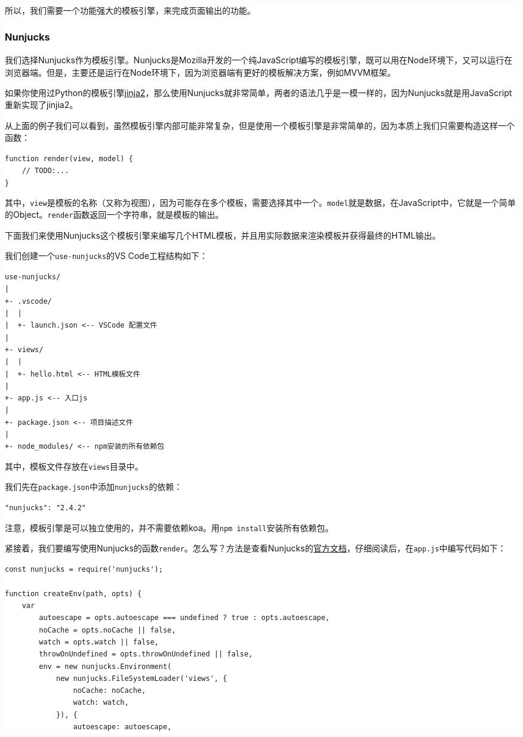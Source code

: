 所以，我们需要一个功能强大的模板引擎，来完成页面输出的功能。

### Nunjucks

我们选择Nunjucks作为模板引擎。Nunjucks是Mozilla开发的一个纯JavaScript编写的模板引擎，既可以用在Node环境下，又可以运行在浏览器端。但是，主要还是运行在Node环境下，因为浏览器端有更好的模板解决方案，例如MVVM框架。

如果你使用过Python的模板引擎[jinja2](https://www.liaoxuefeng.com/wiki/1016959663602400/1017806952856928)，那么使用Nunjucks就非常简单，两者的语法几乎是一模一样的，因为Nunjucks就是用JavaScript重新实现了jinjia2。

从上面的例子我们可以看到，虽然模板引擎内部可能非常复杂，但是使用一个模板引擎是非常简单的，因为本质上我们只需要构造这样一个函数：

```
function render(view, model) {
    // TODO:...
}
```

其中，`view`是模板的名称（又称为视图），因为可能存在多个模板，需要选择其中一个。`model`就是数据，在JavaScript中，它就是一个简单的Object。`render`函数返回一个字符串，就是模板的输出。

下面我们来使用Nunjucks这个模板引擎来编写几个HTML模板，并且用实际数据来渲染模板并获得最终的HTML输出。

我们创建一个`use-nunjucks`的VS Code工程结构如下：

```
use-nunjucks/
|
+- .vscode/
|  |
|  +- launch.json <-- VSCode 配置文件
|
+- views/
|  |
|  +- hello.html <-- HTML模板文件
|
+- app.js <-- 入口js
|
+- package.json <-- 项目描述文件
|
+- node_modules/ <-- npm安装的所有依赖包
```

其中，模板文件存放在`views`目录中。

我们先在`package.json`中添加`nunjucks`的依赖：

```
"nunjucks": "2.4.2"
```

注意，模板引擎是可以独立使用的，并不需要依赖koa。用`npm install`安装所有依赖包。

紧接着，我们要编写使用Nunjucks的函数`render`。怎么写？方法是查看Nunjucks的[官方文档](http://mozilla.github.io/nunjucks/)，仔细阅读后，在`app.js`中编写代码如下：

```
const nunjucks = require('nunjucks');

function createEnv(path, opts) {
    var
        autoescape = opts.autoescape === undefined ? true : opts.autoescape,
        noCache = opts.noCache || false,
        watch = opts.watch || false,
        throwOnUndefined = opts.throwOnUndefined || false,
        env = new nunjucks.Environment(
            new nunjucks.FileSystemLoader('views', {
                noCache: noCache,
                watch: watch,
            }), {
                autoescape: autoescape,
```
